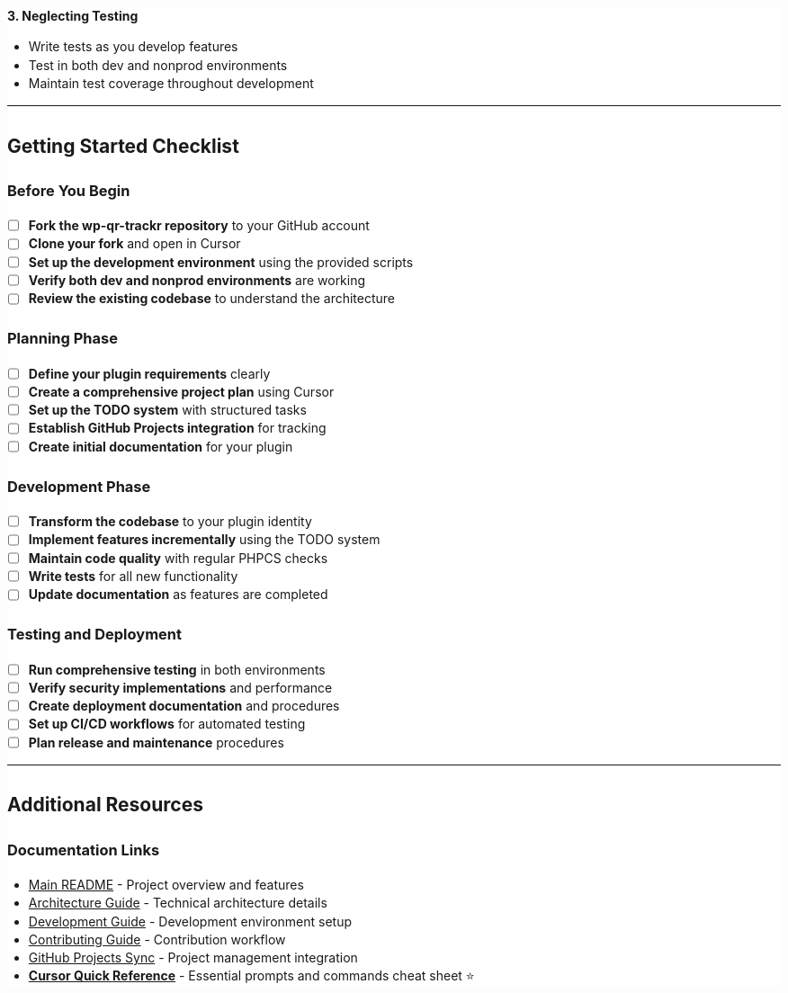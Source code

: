 **3. Neglecting Testing**
- Write tests as you develop features
- Test in both dev and nonprod environments
- Maintain test coverage throughout development

---

## Getting Started Checklist

### Before You Begin
- [ ] **Fork the wp-qr-trackr repository** to your GitHub account
- [ ] **Clone your fork** and open in Cursor
- [ ] **Set up the development environment** using the provided scripts
- [ ] **Verify both dev and nonprod environments** are working
- [ ] **Review the existing codebase** to understand the architecture

### Planning Phase
- [ ] **Define your plugin requirements** clearly
- [ ] **Create a comprehensive project plan** using Cursor
- [ ] **Set up the TODO system** with structured tasks
- [ ] **Establish GitHub Projects integration** for tracking
- [ ] **Create initial documentation** for your plugin

### Development Phase
- [ ] **Transform the codebase** to your plugin identity
- [ ] **Implement features incrementally** using the TODO system
- [ ] **Maintain code quality** with regular PHPCS checks
- [ ] **Write tests** for all new functionality
- [ ] **Update documentation** as features are completed

### Testing and Deployment
- [ ] **Run comprehensive testing** in both environments
- [ ] **Verify security implementations** and performance
- [ ] **Create deployment documentation** and procedures
- [ ] **Set up CI/CD workflows** for automated testing
- [ ] **Plan release and maintenance** procedures

---

## Additional Resources

### Documentation Links
- [Main README](../README.md) - Project overview and features
- [Architecture Guide](ARCHITECTURE.md) - Technical architecture details
- [Development Guide](README.dev.md) - Development environment setup
- [Contributing Guide](../CONTRIBUTING.md) - Contribution workflow
- [GitHub Projects Sync](GITHUB_PROJECTS_SYNC.md) - Project management integration
- [**Cursor Quick Reference**](CURSOR_QUICK_REFERENCE.md) - Essential prompts and commands cheat sheet ⭐
